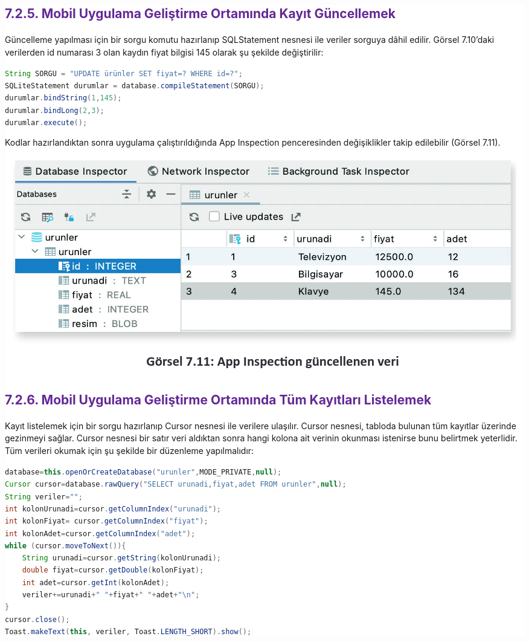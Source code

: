 <h2 id="7.2.5." style="color:#632896">7.2.5. Mobil Uygulama Geliştirme Ortamında Kayıt Güncellemek</h2>

Güncelleme yapılması için bir sorgu komutu hazırlanıp SQLStatement nesnesi ile veriler sorguya dâhil edilir. Görsel 7.10’daki verilerden id numarası 3 olan kaydın fiyat bilgisi 145 olarak şu şekilde değiştirilir:

```java
String SORGU = "UPDATE ürünler SET fiyat=? WHERE id=?";
SQLiteStatement durumlar = database.compileStatement(SORGU);
durumlar.bindString(1,145);
durumlar.bindLong(2,3);
durumlar.execute();
```

Kodlar hazırlandıktan sonra uygulama çalıştırıldığında App Inspection penceresinden değişiklikler takip edilebilir (Görsel 7.11).

<div style='display:block;text-align:center'>

![App Inspection güncellenen veri](./veritabani-islemleri/gorsel-7.11-app-inspection-guncellenen-veri.png)
</div>

<h2 id="7.2.6." style="color:#632896">7.2.6. Mobil Uygulama Geliştirme Ortamında Tüm Kayıtları Listelemek</h2>

Kayıt listelemek için bir sorgu hazırlanıp Cursor nesnesi ile verilere ulaşılır. Cursor nesnesi, tabloda bulunan tüm kayıtlar üzerinde gezinmeyi sağlar. Cursor nesnesi bir satır veri aldıktan sonra hangi kolona ait verinin okunması istenirse bunu belirtmek yeterlidir. Tüm verileri okumak için şu şekilde bir düzenleme yapılmalıdır:

```java
database=this.openOrCreateDatabase("urunler",MODE_PRIVATE,null);
Cursor cursor=database.rawQuery("SELECT urunadi,fiyat,adet FROM urunler",null);
String veriler="";
int kolonUrunadi=cursor.getColumnIndex("urunadi");
int kolonFiyat= cursor.getColumnIndex("fiyat");
int kolonAdet=cursor.getColumnIndex("adet");
while (cursor.moveToNext()){
    String urunadi=cursor.getString(kolonUrunadi);
    double fiyat=cursor.getDouble(kolonFiyat);
    int adet=cursor.getInt(kolonAdet);
    veriler+=urunadi+" "+fiyat+" "+adet+"\n";
}
cursor.close();
Toast.makeText(this, veriler, Toast.LENGTH_SHORT).show();
```
